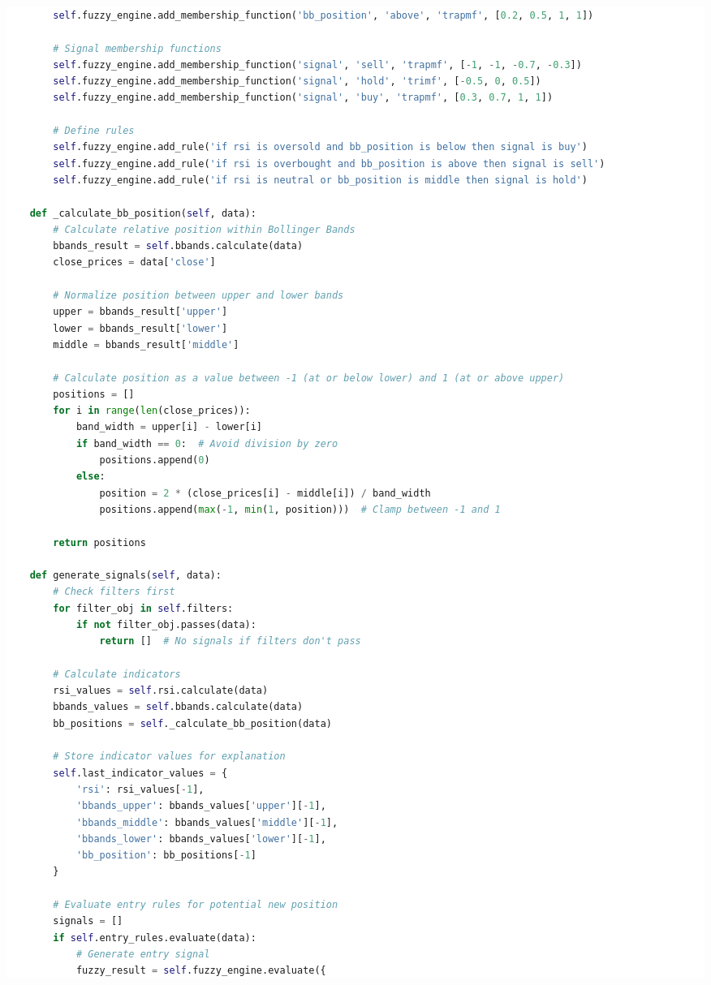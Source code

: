 ```python
        self.fuzzy_engine.add_membership_function('bb_position', 'above', 'trapmf', [0.2, 0.5, 1, 1])
        
        # Signal membership functions
        self.fuzzy_engine.add_membership_function('signal', 'sell', 'trapmf', [-1, -1, -0.7, -0.3])
        self.fuzzy_engine.add_membership_function('signal', 'hold', 'trimf', [-0.5, 0, 0.5])
        self.fuzzy_engine.add_membership_function('signal', 'buy', 'trapmf', [0.3, 0.7, 1, 1])
        
        # Define rules
        self.fuzzy_engine.add_rule('if rsi is oversold and bb_position is below then signal is buy')
        self.fuzzy_engine.add_rule('if rsi is overbought and bb_position is above then signal is sell')
        self.fuzzy_engine.add_rule('if rsi is neutral or bb_position is middle then signal is hold')
    
    def _calculate_bb_position(self, data):
        # Calculate relative position within Bollinger Bands
        bbands_result = self.bbands.calculate(data)
        close_prices = data['close']
        
        # Normalize position between upper and lower bands
        upper = bbands_result['upper']
        lower = bbands_result['lower']
        middle = bbands_result['middle']
        
        # Calculate position as a value between -1 (at or below lower) and 1 (at or above upper)
        positions = []
        for i in range(len(close_prices)):
            band_width = upper[i] - lower[i]
            if band_width == 0:  # Avoid division by zero
                positions.append(0)
            else:
                position = 2 * (close_prices[i] - middle[i]) / band_width
                positions.append(max(-1, min(1, position)))  # Clamp between -1 and 1
        
        return positions
    
    def generate_signals(self, data):
        # Check filters first
        for filter_obj in self.filters:
            if not filter_obj.passes(data):
                return []  # No signals if filters don't pass
        
        # Calculate indicators
        rsi_values = self.rsi.calculate(data)
        bbands_values = self.bbands.calculate(data)
        bb_positions = self._calculate_bb_position(data)
        
        # Store indicator values for explanation
        self.last_indicator_values = {
            'rsi': rsi_values[-1],
            'bbands_upper': bbands_values['upper'][-1],
            'bbands_middle': bbands_values['middle'][-1],
            'bbands_lower': bbands_values['lower'][-1],
            'bb_position': bb_positions[-1]
        }
        
        # Evaluate entry rules for potential new position
        signals = []
        if self.entry_rules.evaluate(data):
            # Generate entry signal
            fuzzy_result = self.fuzzy_engine.evaluate({
```